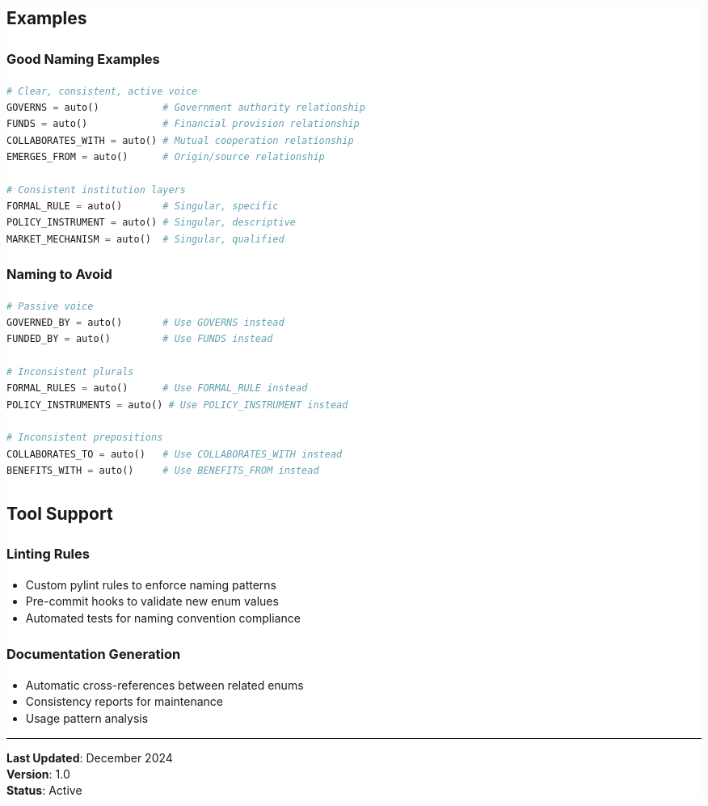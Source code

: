 ## Examples

### Good Naming Examples
```python
# Clear, consistent, active voice
GOVERNS = auto()           # Government authority relationship
FUNDS = auto()             # Financial provision relationship
COLLABORATES_WITH = auto() # Mutual cooperation relationship
EMERGES_FROM = auto()      # Origin/source relationship

# Consistent institution layers
FORMAL_RULE = auto()       # Singular, specific
POLICY_INSTRUMENT = auto() # Singular, descriptive
MARKET_MECHANISM = auto()  # Singular, qualified
```

### Naming to Avoid
```python
# Passive voice
GOVERNED_BY = auto()       # Use GOVERNS instead
FUNDED_BY = auto()         # Use FUNDS instead

# Inconsistent plurals
FORMAL_RULES = auto()      # Use FORMAL_RULE instead
POLICY_INSTRUMENTS = auto() # Use POLICY_INSTRUMENT instead

# Inconsistent prepositions
COLLABORATES_TO = auto()   # Use COLLABORATES_WITH instead
BENEFITS_WITH = auto()     # Use BENEFITS_FROM instead
```

## Tool Support

### Linting Rules
- Custom pylint rules to enforce naming patterns
- Pre-commit hooks to validate new enum values
- Automated tests for naming convention compliance

### Documentation Generation
- Automatic cross-references between related enums
- Consistency reports for maintenance
- Usage pattern analysis

---

**Last Updated**: December 2024  
**Version**: 1.0  
**Status**: Active